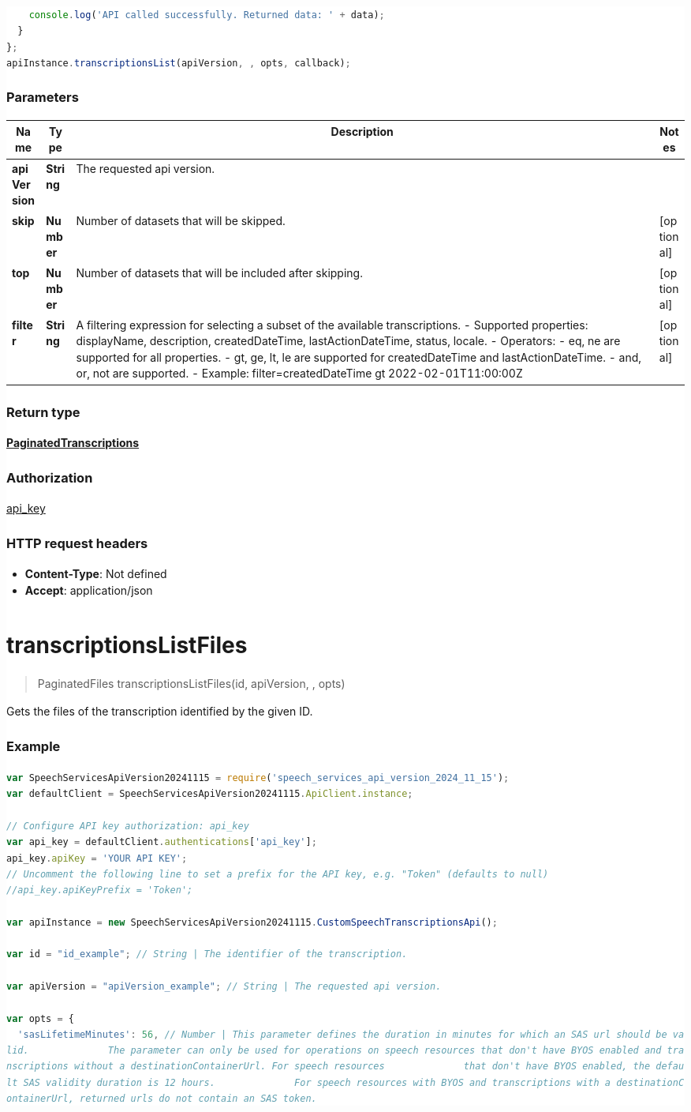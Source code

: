 ```javascript
    console.log('API called successfully. Returned data: ' + data);
  }
};
apiInstance.transcriptionsList(apiVersion, , opts, callback);
```

### Parameters

Name | Type | Description  | Notes
------------- | ------------- | ------------- | -------------
 **apiVersion** | **String**| The requested api version. | 
 **skip** | **Number**| Number of datasets that will be skipped. | [optional] 
 **top** | **Number**| Number of datasets that will be included after skipping. | [optional] 
 **filter** | **String**| A filtering expression for selecting a subset of the available transcriptions.              - Supported properties: displayName, description, createdDateTime, lastActionDateTime, status, locale.              - Operators:                - eq, ne are supported for all properties.                - gt, ge, lt, le are supported for createdDateTime and lastActionDateTime.                - and, or, not are supported.              - Example:                filter=createdDateTime gt 2022-02-01T11:00:00Z | [optional] 

### Return type

[**PaginatedTranscriptions**](PaginatedTranscriptions.md)

### Authorization

[api_key](../README.md#api_key)

### HTTP request headers

 - **Content-Type**: Not defined
 - **Accept**: application/json

<a name="transcriptionsListFiles"></a>
# **transcriptionsListFiles**
> PaginatedFiles transcriptionsListFiles(id, apiVersion, , opts)

Gets the files of the transcription identified by the given ID.

### Example
```javascript
var SpeechServicesApiVersion20241115 = require('speech_services_api_version_2024_11_15');
var defaultClient = SpeechServicesApiVersion20241115.ApiClient.instance;

// Configure API key authorization: api_key
var api_key = defaultClient.authentications['api_key'];
api_key.apiKey = 'YOUR API KEY';
// Uncomment the following line to set a prefix for the API key, e.g. "Token" (defaults to null)
//api_key.apiKeyPrefix = 'Token';

var apiInstance = new SpeechServicesApiVersion20241115.CustomSpeechTranscriptionsApi();

var id = "id_example"; // String | The identifier of the transcription.

var apiVersion = "apiVersion_example"; // String | The requested api version.

var opts = { 
  'sasLifetimeMinutes': 56, // Number | This parameter defines the duration in minutes for which an SAS url should be valid.              The parameter can only be used for operations on speech resources that don't have BYOS enabled and transcriptions without a destinationContainerUrl. For speech resources              that don't have BYOS enabled, the default SAS validity duration is 12 hours.              For speech resources with BYOS and transcriptions with a destinationContainerUrl, returned urls do not contain an SAS token.
```